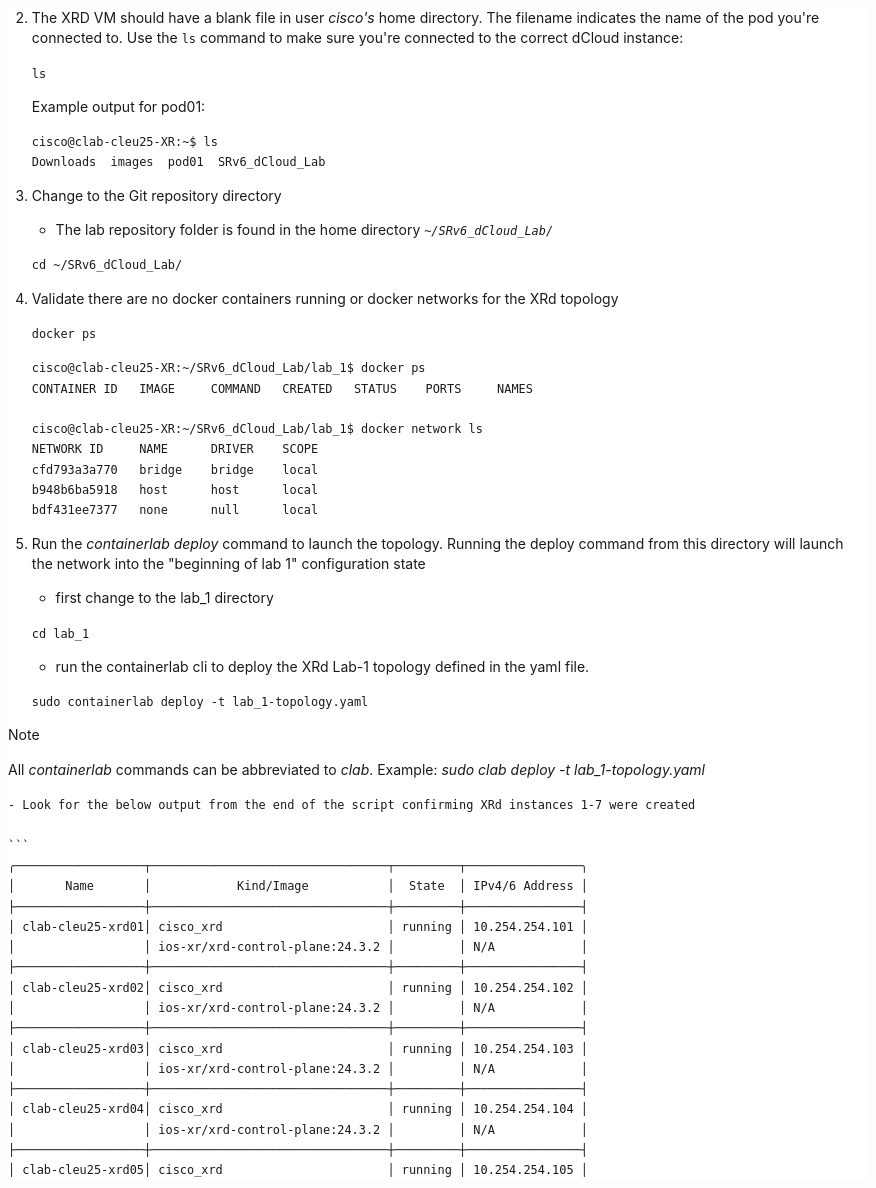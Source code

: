 2. The XRD VM should have a blank file in user *cisco's* home directory. The filename indicates the name of the pod you're connected to. Use the `ls` command to make sure you're connected to the correct dCloud instance: 

   ```
   ls
   ```
   Example output for pod01:
   ```
   cisco@clab-cleu25-XR:~$ ls
   Downloads  images  pod01  SRv6_dCloud_Lab
   ```

3. Change to the Git repository directory
    - The lab repository folder is found in the home directory *`~/SRv6_dCloud_Lab/`*
    ```
    cd ~/SRv6_dCloud_Lab/
    ```

4. Validate there are no docker containers running or docker networks for the XRd topology
    ```
    docker ps
    ```
    ```
    cisco@clab-cleu25-XR:~/SRv6_dCloud_Lab/lab_1$ docker ps
    CONTAINER ID   IMAGE     COMMAND   CREATED   STATUS    PORTS     NAMES
    
    cisco@clab-cleu25-XR:~/SRv6_dCloud_Lab/lab_1$ docker network ls
    NETWORK ID     NAME      DRIVER    SCOPE
    cfd793a3a770   bridge    bridge    local
    b948b6ba5918   host      host      local
    bdf431ee7377   none      null      local
    ```
5.  Run the *containerlab deploy* command to launch the topology. Running the deploy command from this directory will launch the network into the "beginning of lab 1" configuration state 
   
    - first change to the lab_1 directory
    ```
    cd lab_1
    ```
    - run the containerlab cli to deploy the XRd Lab-1 topology defined in the yaml file.
    ``` 
    sudo containerlab deploy -t lab_1-topology.yaml
    ```
> [!NOTE]
> All *containerlab* commands can be abbreviated to *clab*. Example: *sudo clab deploy -t lab_1-topology.yaml*

    - Look for the below output from the end of the script confirming XRd instances 1-7 were created
    
    ```
    ╭──────────────────┬─────────────────────────────────┬─────────┬────────────────╮
    │       Name       │            Kind/Image           │  State  │ IPv4/6 Address │
    ├──────────────────┼─────────────────────────────────┼─────────┼────────────────┤
    │ clab-cleu25-xrd01│ cisco_xrd                       │ running │ 10.254.254.101 │
    │                  │ ios-xr/xrd-control-plane:24.3.2 │         │ N/A            │
    ├──────────────────┼─────────────────────────────────┼─────────┼────────────────┤
    │ clab-cleu25-xrd02│ cisco_xrd                       │ running │ 10.254.254.102 │
    │                  │ ios-xr/xrd-control-plane:24.3.2 │         │ N/A            │
    ├──────────────────┼─────────────────────────────────┼─────────┼────────────────┤
    │ clab-cleu25-xrd03│ cisco_xrd                       │ running │ 10.254.254.103 │
    │                  │ ios-xr/xrd-control-plane:24.3.2 │         │ N/A            │
    ├──────────────────┼─────────────────────────────────┼─────────┼────────────────┤
    │ clab-cleu25-xrd04│ cisco_xrd                       │ running │ 10.254.254.104 │
    │                  │ ios-xr/xrd-control-plane:24.3.2 │         │ N/A            │
    ├──────────────────┼─────────────────────────────────┼─────────┼────────────────┤
    │ clab-cleu25-xrd05│ cisco_xrd                       │ running │ 10.254.254.105 │
